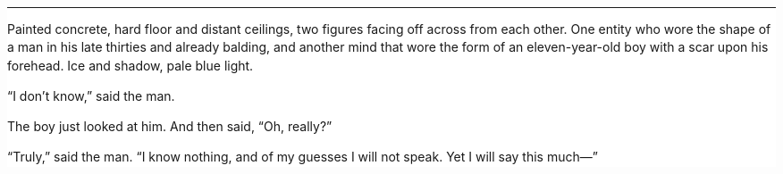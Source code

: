 * * * * *

Painted concrete, hard floor and distant ceilings, two figures facing off across from each other. One entity who wore the shape of a man in his late thirties and already balding, and another mind that wore the form of an eleven-year-old boy with a scar upon his forehead. Ice and shadow, pale blue light.

“I don’t know,” said the man.

The boy just looked at him. And then said, “Oh, really?”

“Truly,” said the man. “I know nothing, and of my guesses I will not speak. Yet I will say this much—” 